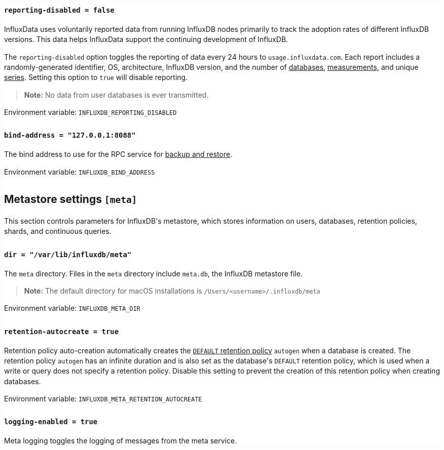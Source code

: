 ### `reporting-disabled = false`

InfluxData uses voluntarily reported data from running InfluxDB nodes
primarily to track the adoption rates of different InfluxDB versions.
This data helps InfluxData support the continuing development of
InfluxDB.

The `reporting-disabled` option toggles
the reporting of data every 24 hours to `usage.influxdata.com`.
Each report includes a randomly-generated identifier, OS, architecture,
InfluxDB version, and the
number of [databases](/influxdb/v1.5/concepts/glossary/#database),
[measurements](/influxdb/v1.5/concepts/glossary/#measurement), and
unique [series](/influxdb/v1.5/concepts/glossary/#series).  Setting
this option to `true` will disable reporting.

>**Note:** No data from user databases is ever transmitted.

Environment variable: `INFLUXDB_REPORTING_DISABLED`

### `bind-address = "127.0.0.1:8088"`

The bind address to use for the RPC service for [backup and restore](/influxdb/v1.5/administration/backup_and_restore/).

Environment variable: `INFLUXDB_BIND_ADDRESS`

## Metastore settings `[meta]`

This section controls parameters for InfluxDB's metastore,
which stores information on users, databases, retention policies, shards, and continuous queries.

### `dir = "/var/lib/influxdb/meta"`

The `meta` directory.
Files in the `meta` directory include `meta.db`, the InfluxDB metastore file.

>**Note:** The default directory for macOS installations is `/Users/<username>/.influxdb/meta`

Environment variable: `INFLUXDB_META_DIR`

### `retention-autocreate = true`

Retention policy auto-creation automatically creates the [`DEFAULT` retention policy](/influxdb/v1.5/concepts/glossary/#retention-policy-rp) `autogen` when a database is created.
The retention policy `autogen` has an infinite duration and is also set as the
database's `DEFAULT` retention policy, which is used when a write or query does
not specify a retention policy.
Disable this setting to prevent the creation of this retention policy when creating databases.

Environment variable: `INFLUXDB_META_RETENTION_AUTOCREATE`

### `logging-enabled = true`

Meta logging toggles the logging of messages from the meta service.
